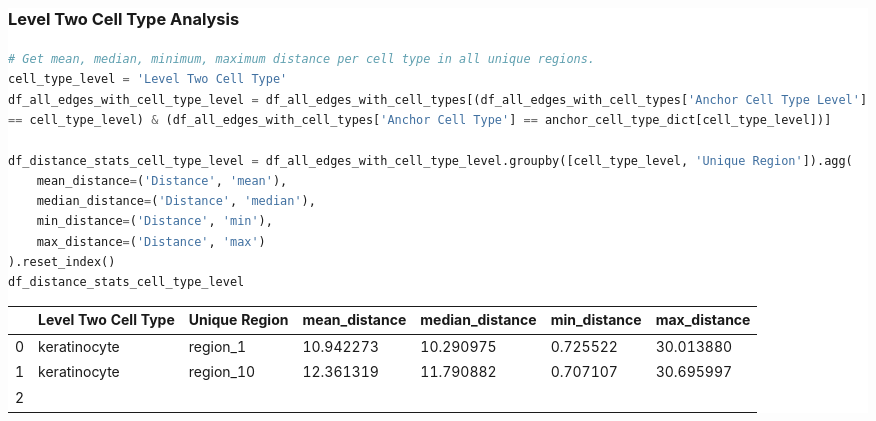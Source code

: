 ### Level Two Cell Type Analysis

``` python
# Get mean, median, minimum, maximum distance per cell type in all unique regions.
cell_type_level = 'Level Two Cell Type'
df_all_edges_with_cell_type_level = df_all_edges_with_cell_types[(df_all_edges_with_cell_types['Anchor Cell Type Level'] == cell_type_level) & (df_all_edges_with_cell_types['Anchor Cell Type'] == anchor_cell_type_dict[cell_type_level])]

df_distance_stats_cell_type_level = df_all_edges_with_cell_type_level.groupby([cell_type_level, 'Unique Region']).agg(
    mean_distance=('Distance', 'mean'),
    median_distance=('Distance', 'median'),
    min_distance=('Distance', 'min'),
    max_distance=('Distance', 'max')
).reset_index()
df_distance_stats_cell_type_level
```

<div>
<style scoped>
    .dataframe tbody tr th:only-of-type {
        vertical-align: middle;
    }
&#10;    .dataframe tbody tr th {
        vertical-align: top;
    }
&#10;    .dataframe thead th {
        text-align: right;
    }
</style>

<table class="dataframe" data-quarto-postprocess="true" data-border="1">
<thead>
<tr style="text-align: right;">
<th data-quarto-table-cell-role="th"></th>
<th data-quarto-table-cell-role="th">Level Two Cell Type</th>
<th data-quarto-table-cell-role="th">Unique Region</th>
<th data-quarto-table-cell-role="th">mean_distance</th>
<th data-quarto-table-cell-role="th">median_distance</th>
<th data-quarto-table-cell-role="th">min_distance</th>
<th data-quarto-table-cell-role="th">max_distance</th>
</tr>
</thead>
<tbody>
<tr>
<td data-quarto-table-cell-role="th">0</td>
<td>keratinocyte</td>
<td>region_1</td>
<td>10.942273</td>
<td>10.290975</td>
<td>0.725522</td>
<td>30.013880</td>
</tr>
<tr>
<td data-quarto-table-cell-role="th">1</td>
<td>keratinocyte</td>
<td>region_10</td>
<td>12.361319</td>
<td>11.790882</td>
<td>0.707107</td>
<td>30.695997</td>
</tr>
<tr>
<td data-quarto-table-cell-role="th">2</td>